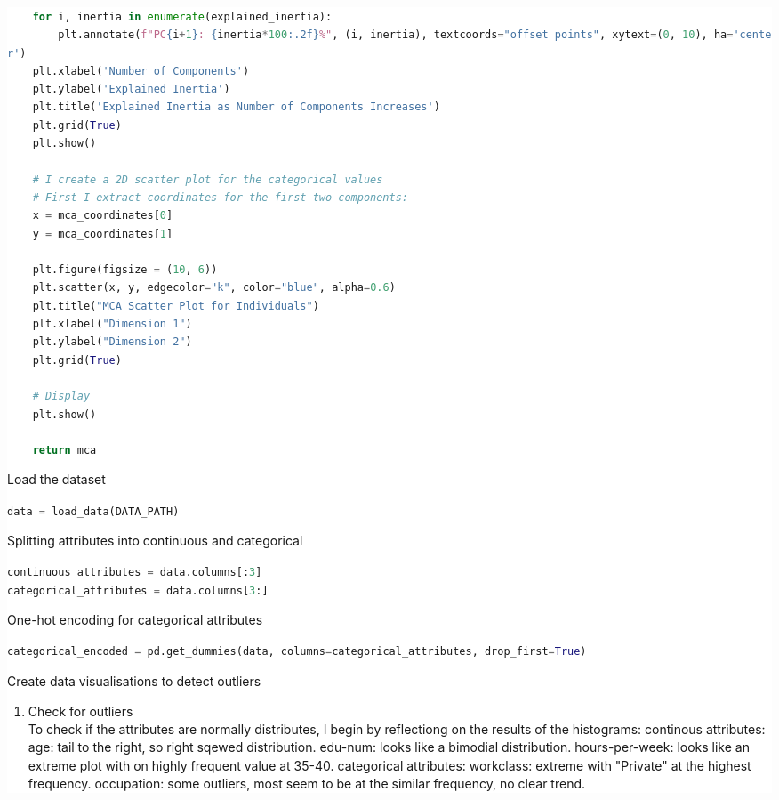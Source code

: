 ```python
    for i, inertia in enumerate(explained_inertia):
        plt.annotate(f"PC{i+1}: {inertia*100:.2f}%", (i, inertia), textcoords="offset points", xytext=(0, 10), ha='center')
    plt.xlabel('Number of Components')
    plt.ylabel('Explained Inertia')
    plt.title('Explained Inertia as Number of Components Increases')
    plt.grid(True)
    plt.show()

    # I create a 2D scatter plot for the categorical values
    # First I extract coordinates for the first two components:
    x = mca_coordinates[0]
    y = mca_coordinates[1]

    plt.figure(figsize = (10, 6))
    plt.scatter(x, y, edgecolor="k", color="blue", alpha=0.6)
    plt.title("MCA Scatter Plot for Individuals")
    plt.xlabel("Dimension 1")
    plt.ylabel("Dimension 2")
    plt.grid(True)

    # Display
    plt.show()

    return mca
```

Load the dataset


```python
data = load_data(DATA_PATH)
```

Splitting attributes into continuous and categorical


```python
continuous_attributes = data.columns[:3]
categorical_attributes = data.columns[3:]
```

One-hot encoding for categorical attributes


```python
categorical_encoded = pd.get_dummies(data, columns=categorical_attributes, drop_first=True)
```

Create data visualisations to detect outliers

1. Check for outliers <br> 
To check if the attributes are normally distributes,
I begin by reflectiong on the results of the histograms:
continous attributes:
     age: tail to the right, so right sqewed distribution.
     edu-num: looks like a bimodial distribution.
     hours-per-week: looks like an extreme plot with on highly frequent value at 35-40.
 categorical attributes:
    workclass: extreme with "Private" at the highest frequency.
    occupation: some outliers, most seem to be at the similar frequency, no clear trend.
